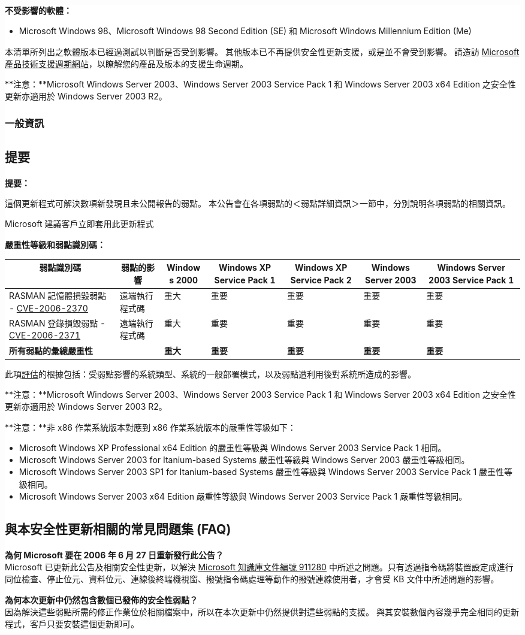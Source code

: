 **不受影響的軟體：**

-   Microsoft Windows 98、Microsoft Windows 98 Second Edition (SE) 和 Microsoft Windows Millennium Edition (Me)

本清單所列出之軟體版本已經過測試以判斷是否受到影響。 其他版本已不再提供安全性更新支援，或是並不會受到影響。 請造訪 [Microsoft 產品技術支援週期網站](http://go.microsoft.com/fwlink/?linkid=21742)，以瞭解您的產品及版本的支援生命週期。

**注意：**Microsoft Windows Server 2003、Windows Server 2003 Service Pack 1 和 Windows Server 2003 x64 Edition 之安全性更新亦適用於 Windows Server 2003 R2。

### 一般資訊

提要
----

<span></span>
**提要：**

這個更新程式可解決數項新發現且未公開報告的弱點。 本公告會在各項弱點的＜弱點詳細資訊＞一節中，分別說明各項弱點的相關資訊。

Microsoft 建議客戶立即套用此更新程式

**嚴重性等級和弱點識別碼：**

| 弱點識別碼                                                                                               | 弱點的影響     | Windows 2000 | Windows XP Service Pack 1 | Windows XP Service Pack 2 | Windows Server 2003 | Windows Server 2003 Service Pack 1 |
|----------------------------------------------------------------------------------------------------------|----------------|--------------|---------------------------|---------------------------|---------------------|------------------------------------|
| RASMAN 記憶體損毀弱點 - [CVE-2006-2370](http://www.cve.mitre.org/cgi-bin/cvename.cgi?name=cve-2006-2370) | 遠端執行程式碼 | 重大         | 重要                      | 重要                      | 重要                | 重要                               |
| RASMAN 登錄損毀弱點 - [CVE-2006-2371](http://www.cve.mitre.org/cgi-bin/cvename.cgi?name=cve-2006-2371)   | 遠端執行程式碼 | 重大         | 重要                      | 重要                      | 重要                | 重要                               |
| **所有弱點的彙總嚴重性**                                                                                 |          | **重大**     | **重要**                  | **重要**                  | **重要**            | **重要**                           |

此項[評估](http://technet.microsoft.com/security/bulletin/rating)的根據包括：受弱點影響的系統類型、系統的一般部署模式，以及弱點遭利用後對系統所造成的影響。

**注意：**Microsoft Windows Server 2003、Windows Server 2003 Service Pack 1 和 Windows Server 2003 x64 Edition 之安全性更新亦適用於 Windows Server 2003 R2。

**注意：**非 x86 作業系統版本對應到 x86 作業系統版本的嚴重性等級如下：

-   Microsoft Windows XP Professional x64 Edition 的嚴重性等級與 Windows Server 2003 Service Pack 1 相同。
-   Microsoft Windows Server 2003 for Itanium-based Systems 嚴重性等級與 Windows Server 2003 嚴重性等級相同。
-   Microsoft Windows Server 2003 SP1 for Itanium-based Systems 嚴重性等級與 Windows Server 2003 Service Pack 1 嚴重性等級相同。
-   Microsoft Windows Server 2003 x64 Edition 嚴重性等級與 Windows Server 2003 Service Pack 1 嚴重性等級相同。

與本安全性更新相關的常見問題集 (FAQ)
------------------------------------

<span></span>
**為何 Microsoft 要在 2006 年 6 月 27 日重新發行此公告？**  
Microsoft 已更新此公告及相關安全性更新，以解決 [Microsoft 知識庫文件編號 911280](http://support.microsoft.com/kb/911280) 中所述之問題。只有透過指令碼將裝置設定成進行同位檢查、停止位元、資料位元、連線後終端機視窗、撥號指令碼處理等動作的撥號連線使用者，才會受 KB 文件中所述問題的影響。

**為何本次更新中仍然包含數個已發佈的安全性弱點？**  
因為解決這些弱點所需的修正作業位於相關檔案中，所以在本次更新中仍然提供對這些弱點的支援。 與其安裝數個內容幾乎完全相同的更新程式，客戶只要安裝這個更新即可。
